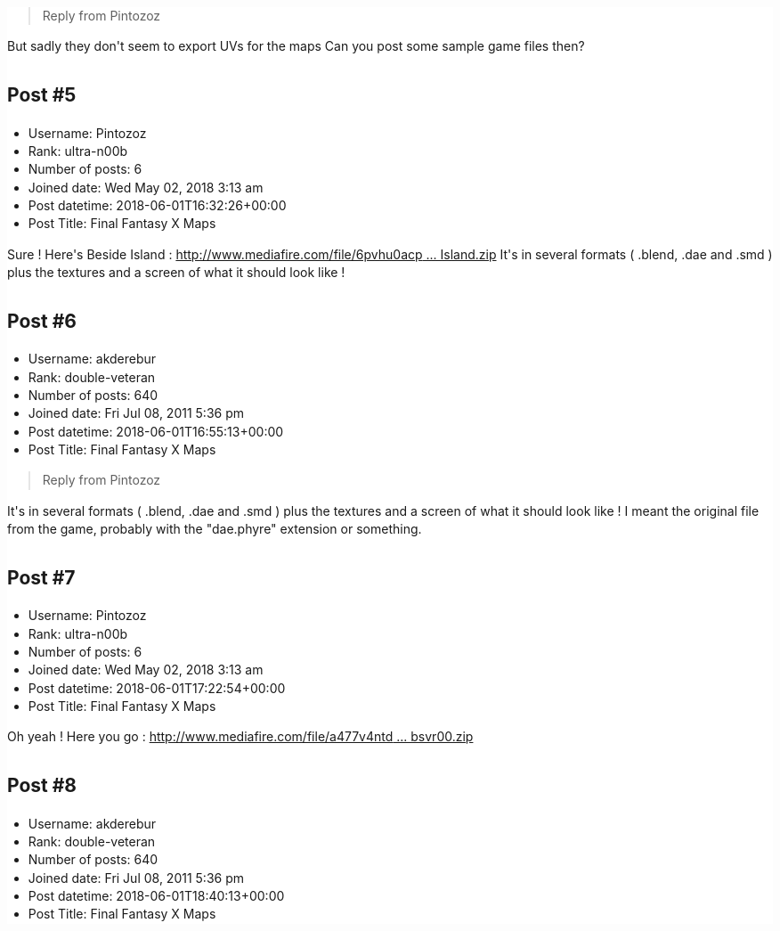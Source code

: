 > Reply from Pintozoz
>
> 
But sadly they don't seem to export UVs for the maps
Can you post some sample game files then?
## Post #5
- Username: Pintozoz
- Rank: ultra-n00b
- Number of posts: 6
- Joined date: Wed May 02, 2018 3:13 am
- Post datetime: 2018-06-01T16:32:26+00:00
- Post Title: Final Fantasy X Maps

Sure !
Here's Beside Island : [http://www.mediafire.com/file/6pvhu0acp ... Island.zip](http://www.mediafire.com/file/6pvhu0acpnwecr9/Besaid%20Island.zip)
It's in several formats ( .blend, .dae and .smd ) plus the textures and a screen of what it should look like !
## Post #6
- Username: akderebur
- Rank: double-veteran
- Number of posts: 640
- Joined date: Fri Jul 08, 2011 5:36 pm
- Post datetime: 2018-06-01T16:55:13+00:00
- Post Title: Final Fantasy X Maps

> Reply from Pintozoz
>
> 
It's in several formats ( .blend, .dae and .smd ) plus the textures and a screen of what it should look like !
I meant the original file from the game, probably with the "dae.phyre" extension or something.
## Post #7
- Username: Pintozoz
- Rank: ultra-n00b
- Number of posts: 6
- Joined date: Wed May 02, 2018 3:13 am
- Post datetime: 2018-06-01T17:22:54+00:00
- Post Title: Final Fantasy X Maps

Oh yeah ! Here you go : [http://www.mediafire.com/file/a477v4ntd ... bsvr00.zip](http://www.mediafire.com/file/a477v4ntdreo6b3/bsvr00.zip)
## Post #8
- Username: akderebur
- Rank: double-veteran
- Number of posts: 640
- Joined date: Fri Jul 08, 2011 5:36 pm
- Post datetime: 2018-06-01T18:40:13+00:00
- Post Title: Final Fantasy X Maps
